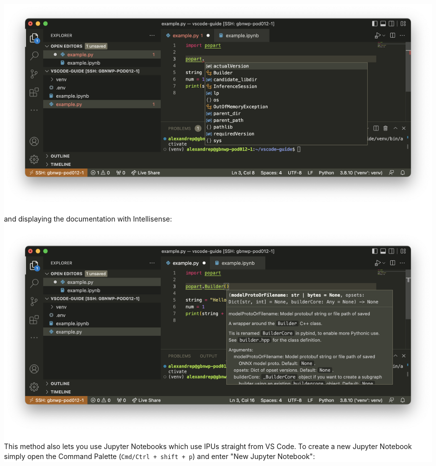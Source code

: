![popart autocomplete](img/python/popart-autocomplete.png)

and displaying the documentation with Intellisense:

![popart documentation](img/python/popart-documentation.png)

This method also lets you use Jupyter Notebooks which use IPUs straight from VS Code. To create a new Jupyter Notebook
simply open the Command Palette (`Cmd/Ctrl + shift + p`) and enter "New Jupyter Notebook":
